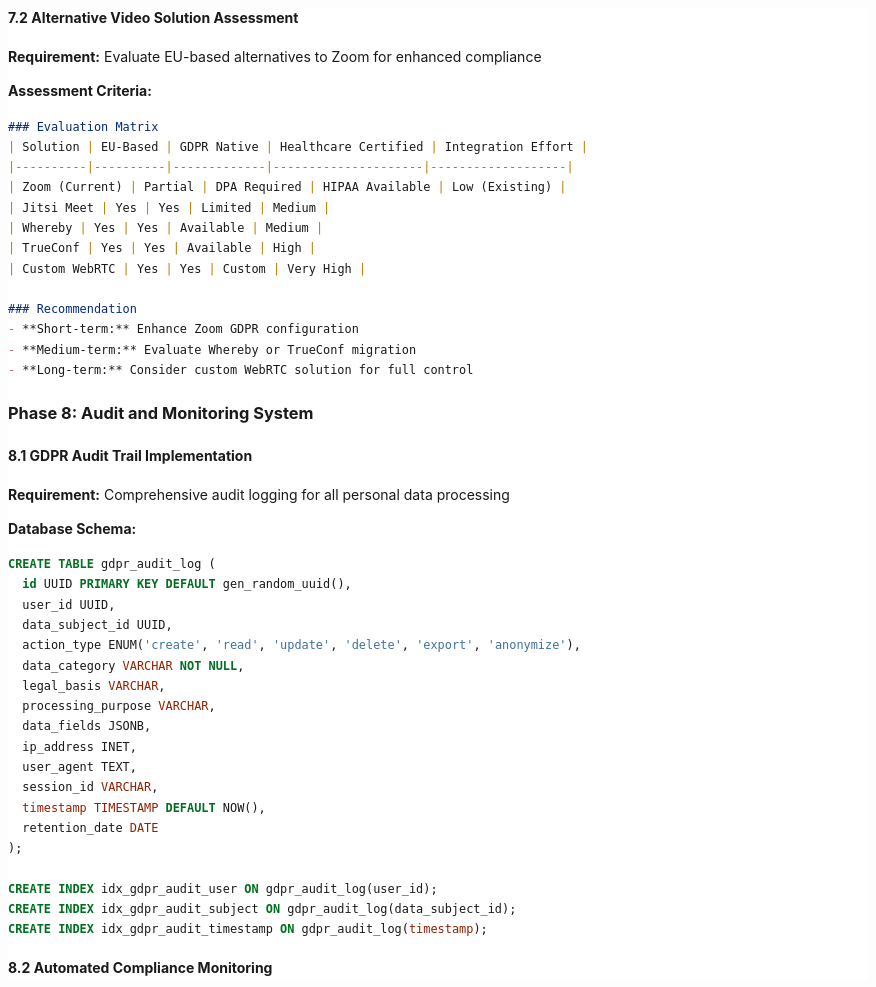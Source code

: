 #### 7.2 Alternative Video Solution Assessment

**Requirement:** Evaluate EU-based alternatives to Zoom for enhanced compliance

**Assessment Criteria:**

```markdown
### Evaluation Matrix
| Solution | EU-Based | GDPR Native | Healthcare Certified | Integration Effort |
|----------|----------|-------------|---------------------|-------------------|
| Zoom (Current) | Partial | DPA Required | HIPAA Available | Low (Existing) |
| Jitsi Meet | Yes | Yes | Limited | Medium |
| Whereby | Yes | Yes | Available | Medium |
| TrueConf | Yes | Yes | Available | High |
| Custom WebRTC | Yes | Yes | Custom | Very High |

### Recommendation
- **Short-term:** Enhance Zoom GDPR configuration
- **Medium-term:** Evaluate Whereby or TrueConf migration
- **Long-term:** Consider custom WebRTC solution for full control
```

### Phase 8: Audit and Monitoring System

#### 8.1 GDPR Audit Trail Implementation

**Requirement:** Comprehensive audit logging for all personal data processing

**Database Schema:**

```sql
CREATE TABLE gdpr_audit_log (
  id UUID PRIMARY KEY DEFAULT gen_random_uuid(),
  user_id UUID,
  data_subject_id UUID,
  action_type ENUM('create', 'read', 'update', 'delete', 'export', 'anonymize'),
  data_category VARCHAR NOT NULL,
  legal_basis VARCHAR,
  processing_purpose VARCHAR,
  data_fields JSONB,
  ip_address INET,
  user_agent TEXT,
  session_id VARCHAR,
  timestamp TIMESTAMP DEFAULT NOW(),
  retention_date DATE
);

CREATE INDEX idx_gdpr_audit_user ON gdpr_audit_log(user_id);
CREATE INDEX idx_gdpr_audit_subject ON gdpr_audit_log(data_subject_id);
CREATE INDEX idx_gdpr_audit_timestamp ON gdpr_audit_log(timestamp);
```

#### 8.2 Automated Compliance Monitoring
